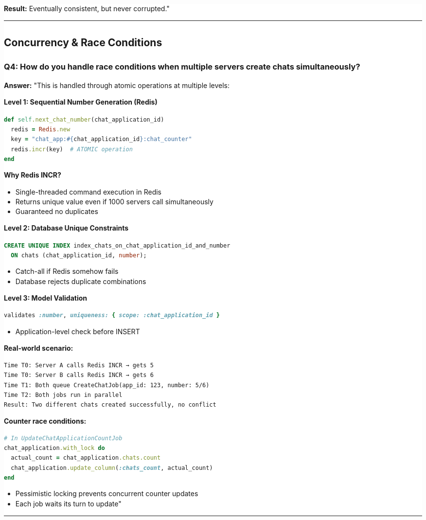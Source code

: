 **Result:** Eventually consistent, but never corrupted."

---

## Concurrency & Race Conditions

### Q4: How do you handle race conditions when multiple servers create chats simultaneously?

**Answer:**
"This is handled through atomic operations at multiple levels:

**Level 1: Sequential Number Generation (Redis)**
```ruby
def self.next_chat_number(chat_application_id)
  redis = Redis.new
  key = "chat_app:#{chat_application_id}:chat_counter"
  redis.incr(key)  # ATOMIC operation
end
```

**Why Redis INCR?**
- Single-threaded command execution in Redis
- Returns unique value even if 1000 servers call simultaneously
- Guaranteed no duplicates

**Level 2: Database Unique Constraints**
```sql
CREATE UNIQUE INDEX index_chats_on_chat_application_id_and_number
  ON chats (chat_application_id, number);
```
- Catch-all if Redis somehow fails
- Database rejects duplicate combinations

**Level 3: Model Validation**
```ruby
validates :number, uniqueness: { scope: :chat_application_id }
```
- Application-level check before INSERT

**Real-world scenario:**
```
Time T0: Server A calls Redis INCR → gets 5
Time T0: Server B calls Redis INCR → gets 6
Time T1: Both queue CreateChatJob(app_id: 123, number: 5/6)
Time T2: Both jobs run in parallel
Result: Two different chats created successfully, no conflict
```

**Counter race conditions:**
```ruby
# In UpdateChatApplicationCountJob
chat_application.with_lock do
  actual_count = chat_application.chats.count
  chat_application.update_column(:chats_count, actual_count)
end
```
- Pessimistic locking prevents concurrent counter updates
- Each job waits its turn to update"

---